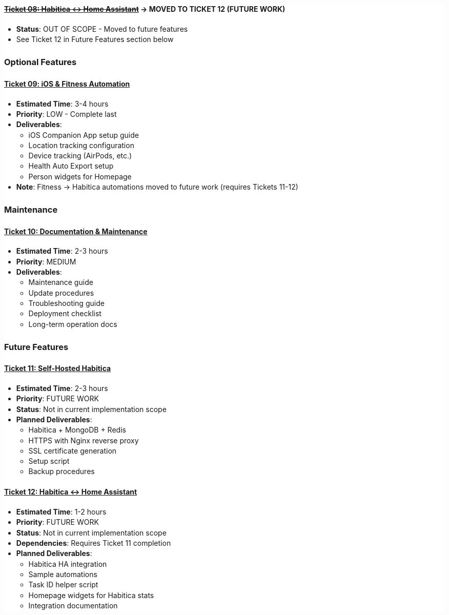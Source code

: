 #### ~~[Ticket 08: Habitica ↔ Home Assistant](ticket_08_habitica_ha)~~ → **MOVED TO TICKET 12 (FUTURE WORK)**
- **Status**: OUT OF SCOPE - Moved to future features
- See Ticket 12 in Future Features section below

### Optional Features

#### [Ticket 09: iOS & Fitness Automation](ticket_09_ios_fitness)
- **Estimated Time**: 3-4 hours
- **Priority**: LOW - Complete last
- **Deliverables**:
  - iOS Companion App setup guide
  - Location tracking configuration
  - Device tracking (AirPods, etc.)
  - Health Auto Export setup
  - Person widgets for Homepage
- **Note**: Fitness → Habitica automations moved to future work (requires Tickets 11-12)

### Maintenance

#### [Ticket 10: Documentation & Maintenance](ticket_10_final_docs)
- **Estimated Time**: 2-3 hours
- **Priority**: MEDIUM
- **Deliverables**:
  - Maintenance guide
  - Update procedures
  - Troubleshooting guide
  - Deployment checklist
  - Long-term operation docs

### Future Features

#### [Ticket 11: Self-Hosted Habitica](ticket_11_habitica)
- **Estimated Time**: 2-3 hours
- **Priority**: FUTURE WORK
- **Status**: Not in current implementation scope
- **Planned Deliverables**:
  - Habitica + MongoDB + Redis
  - HTTPS with Nginx reverse proxy
  - SSL certificate generation
  - Setup script
  - Backup procedures

#### [Ticket 12: Habitica ↔ Home Assistant](ticket_12_habitica_ha)
- **Estimated Time**: 1-2 hours
- **Priority**: FUTURE WORK
- **Status**: Not in current implementation scope
- **Dependencies**: Requires Ticket 11 completion
- **Planned Deliverables**:
  - Habitica HA integration
  - Sample automations
  - Task ID helper script
  - Homepage widgets for Habitica stats
  - Integration documentation
